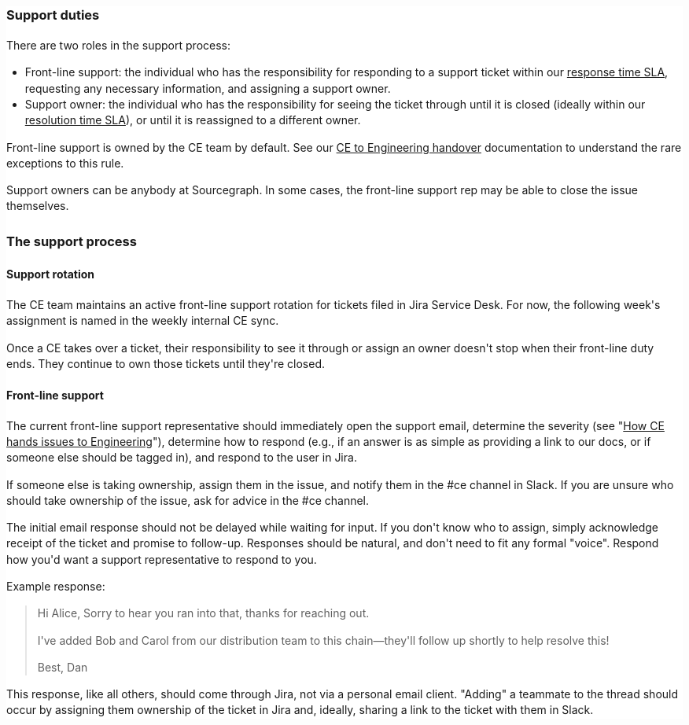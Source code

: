 ### Support duties

There are two roles in the support process:

- Front-line support: the individual who has the responsibility for responding to a support ticket within our [response time SLA](#slas), requesting any necessary information, and assigning a support owner.
- Support owner: the individual who has the responsibility for seeing the ticket through until it is closed (ideally within our [resolution time SLA](#slas)), or until it is reassigned to a different owner.

Front-line support is owned by the CE team by default. See our [CE to Engineering handover](ce_to_eng_handover.md) documentation to understand the rare exceptions to this rule.

Support owners can be anybody at Sourcegraph. In some cases, the front-line support rep may be able to close the issue themselves.

### The support process

#### Support rotation

The CE team maintains an active front-line support rotation for tickets filed in Jira Service Desk. For now, the following week's assignment is named in the weekly internal CE sync.

Once a CE takes over a ticket, their responsibility to see it through or assign an owner doesn't stop when their front-line duty ends. They continue to own those tickets until they're closed.

#### Front-line support

The current front-line support representative should immediately open the support email, determine the severity (see "[How CE hands issues to Engineering](ce_to_eng_handover.md#How-CE-hands-issues-to-Engineering)"), determine how to respond (e.g., if an answer is as simple as providing a link to our docs, or if someone else should be tagged in), and respond to the user in Jira. 

If someone else is taking ownership, assign them in the issue, and notify them in the #ce channel in Slack. If you are unsure who should take ownership of the issue, ask for advice in the #ce channel.

The initial email response should not be delayed while waiting for input. If you don't know who to assign, simply acknowledge receipt of the ticket and promise to follow-up. Responses should be natural, and don't need to fit any formal "voice". Respond how you'd want a support representative to respond to you.

Example response:

>Hi Alice,
>Sorry to hear you ran into that, thanks for reaching out.
>
>I've added Bob and Carol from our distribution team to this chain—they'll follow up shortly to help resolve this!
>
>Best,
>Dan

This response, like all others, should come through Jira, not via a personal email client. "Adding" a teammate to the thread should occur by assigning them ownership of the ticket in Jira and, ideally, sharing a link to the ticket with them in Slack.
